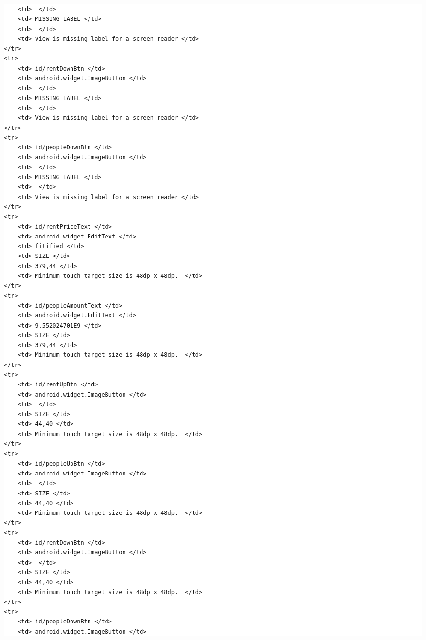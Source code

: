 		<td>  </td>
		<td> MISSING LABEL </td>
		<td>  </td>
		<td> View is missing label for a screen reader </td>
	</tr>
	<tr>
		<td> id/rentDownBtn </td>
		<td> android.widget.ImageButton </td>
		<td>  </td>
		<td> MISSING LABEL </td>
		<td>  </td>
		<td> View is missing label for a screen reader </td>
	</tr>
	<tr>
		<td> id/peopleDownBtn </td>
		<td> android.widget.ImageButton </td>
		<td>  </td>
		<td> MISSING LABEL </td>
		<td>  </td>
		<td> View is missing label for a screen reader </td>
	</tr>
	<tr>
		<td> id/rentPriceText </td>
		<td> android.widget.EditText </td>
		<td> fitified </td>
		<td> SIZE </td>
		<td> 379,44 </td>
		<td> Minimum touch target size is 48dp x 48dp.  </td>
	</tr>
	<tr>
		<td> id/peopleAmountText </td>
		<td> android.widget.EditText </td>
		<td> 9.552024701E9 </td>
		<td> SIZE </td>
		<td> 379,44 </td>
		<td> Minimum touch target size is 48dp x 48dp.  </td>
	</tr>
	<tr>
		<td> id/rentUpBtn </td>
		<td> android.widget.ImageButton </td>
		<td>  </td>
		<td> SIZE </td>
		<td> 44,40 </td>
		<td> Minimum touch target size is 48dp x 48dp.  </td>
	</tr>
	<tr>
		<td> id/peopleUpBtn </td>
		<td> android.widget.ImageButton </td>
		<td>  </td>
		<td> SIZE </td>
		<td> 44,40 </td>
		<td> Minimum touch target size is 48dp x 48dp.  </td>
	</tr>
	<tr>
		<td> id/rentDownBtn </td>
		<td> android.widget.ImageButton </td>
		<td>  </td>
		<td> SIZE </td>
		<td> 44,40 </td>
		<td> Minimum touch target size is 48dp x 48dp.  </td>
	</tr>
	<tr>
		<td> id/peopleDownBtn </td>
		<td> android.widget.ImageButton </td>